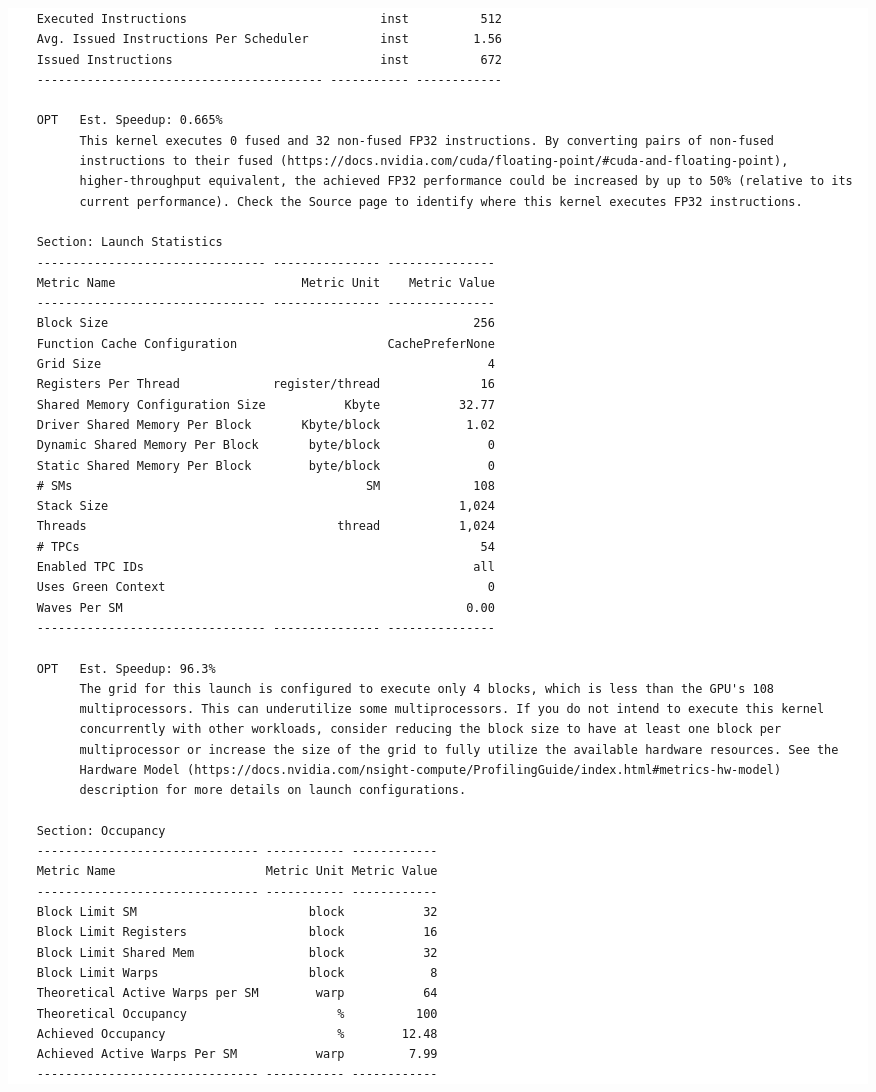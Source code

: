 ```
    Executed Instructions                           inst          512
    Avg. Issued Instructions Per Scheduler          inst         1.56
    Issued Instructions                             inst          672
    ---------------------------------------- ----------- ------------

    OPT   Est. Speedup: 0.665%
          This kernel executes 0 fused and 32 non-fused FP32 instructions. By converting pairs of non-fused
          instructions to their fused (https://docs.nvidia.com/cuda/floating-point/#cuda-and-floating-point),
          higher-throughput equivalent, the achieved FP32 performance could be increased by up to 50% (relative to its
          current performance). Check the Source page to identify where this kernel executes FP32 instructions.

    Section: Launch Statistics
    -------------------------------- --------------- ---------------
    Metric Name                          Metric Unit    Metric Value
    -------------------------------- --------------- ---------------
    Block Size                                                   256
    Function Cache Configuration                     CachePreferNone
    Grid Size                                                      4
    Registers Per Thread             register/thread              16
    Shared Memory Configuration Size           Kbyte           32.77
    Driver Shared Memory Per Block       Kbyte/block            1.02
    Dynamic Shared Memory Per Block       byte/block               0
    Static Shared Memory Per Block        byte/block               0
    # SMs                                         SM             108
    Stack Size                                                 1,024
    Threads                                   thread           1,024
    # TPCs                                                        54
    Enabled TPC IDs                                              all
    Uses Green Context                                             0
    Waves Per SM                                                0.00
    -------------------------------- --------------- ---------------

    OPT   Est. Speedup: 96.3%
          The grid for this launch is configured to execute only 4 blocks, which is less than the GPU's 108
          multiprocessors. This can underutilize some multiprocessors. If you do not intend to execute this kernel
          concurrently with other workloads, consider reducing the block size to have at least one block per
          multiprocessor or increase the size of the grid to fully utilize the available hardware resources. See the
          Hardware Model (https://docs.nvidia.com/nsight-compute/ProfilingGuide/index.html#metrics-hw-model)
          description for more details on launch configurations.

    Section: Occupancy
    ------------------------------- ----------- ------------
    Metric Name                     Metric Unit Metric Value
    ------------------------------- ----------- ------------
    Block Limit SM                        block           32
    Block Limit Registers                 block           16
    Block Limit Shared Mem                block           32
    Block Limit Warps                     block            8
    Theoretical Active Warps per SM        warp           64
    Theoretical Occupancy                     %          100
    Achieved Occupancy                        %        12.48
    Achieved Active Warps Per SM           warp         7.99
    ------------------------------- ----------- ------------

```